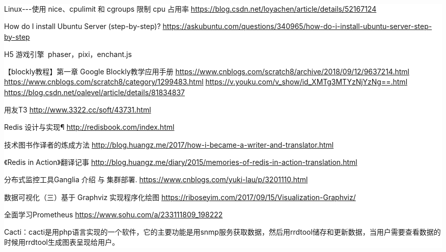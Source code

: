 Linux---使用 nice、cpulimit 和 cgroups 限制 cpu 占用率
https://blog.csdn.net/loyachen/article/details/52167124

How do I install Ubuntu Server (step-by-step)?
https://askubuntu.com/questions/340965/how-do-i-install-ubuntu-server-step-by-step

H5 游戏引擎
 phaser，pixi，enchant.js

【blockly教程】第一章 Google Blockly教学应用手册
https://www.cnblogs.com/scratch8/archive/2018/09/12/9637214.html
https://www.cnblogs.com/scratch8/category/1299483.html
https://v.youku.com/v_show/id_XMTg3MTYzNjYzNg==.html
https://blog.csdn.net/oalevel/article/details/81834837


用友T3
http://www.3322.cc/soft/43731.html

Redis 设计与实现¶
http://redisbook.com/index.html

技术图书作译者的炼成方法
http://blog.huangz.me/2017/how-i-became-a-writer-and-translator.html

《Redis in Action》翻译记事
http://blog.huangz.me/diary/2015/memories-of-redis-in-action-translation.html

分布式监控工具Ganglia 介绍 与 集群部署.
https://www.cnblogs.com/yuki-lau/p/3201110.html 

数据可视化（三）基于 Graphviz 实现程序化绘图
https://riboseyim.com/2017/09/15/Visualization-Graphviz/

全面学习Prometheus
https://www.sohu.com/a/233111809_198222

Cacti：cacti是用php语言实现的一个软件，它的主要功能是用snmp服务获取数据，然后用rrdtool储存和更新数据，当用户需要查看数据的时候用rrdtool生成图表呈现给用户。
